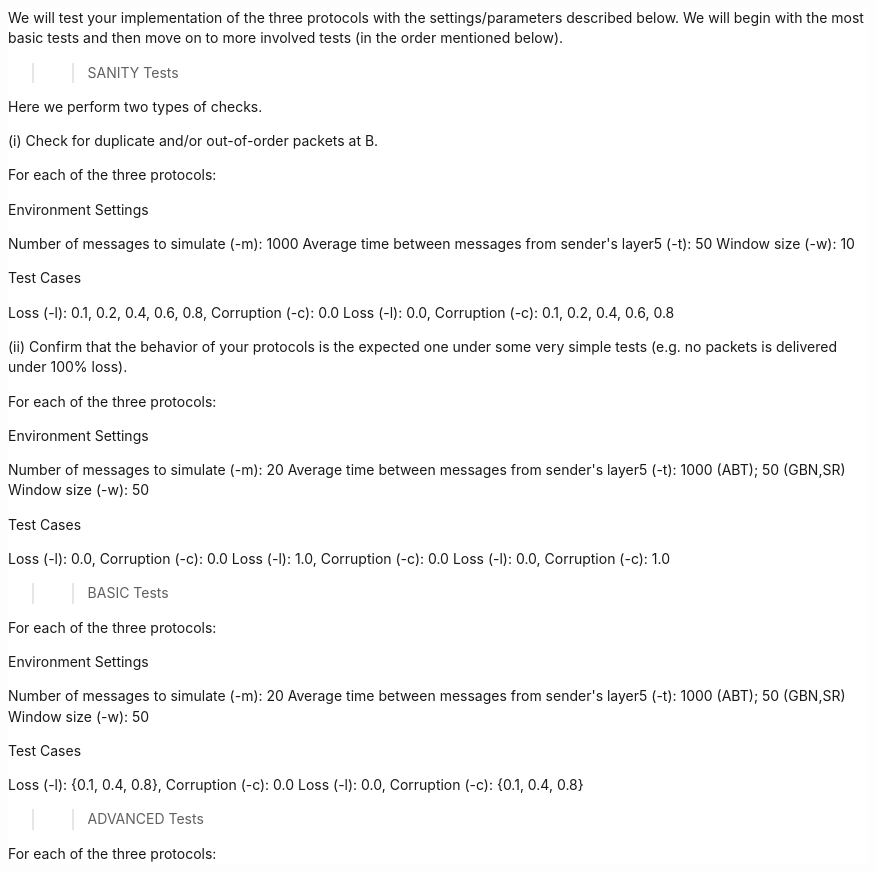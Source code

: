 We will test your implementation of the three protocols with the settings/parameters described below. We will begin with the most basic tests and then move on to more involved tests (in the order mentioned below).


>> SANITY Tests

Here we perform two types of checks.

(i) Check for duplicate and/or out-of-order packets at B.

For each of the three protocols:


Environment Settings

Number of messages to simulate (-m): 1000
Average time between messages from sender's layer5 (-t): 50
Window size (-w): 10

Test Cases

Loss (-l): 0.1, 0.2, 0.4, 0.6, 0.8, Corruption (-c): 0.0
Loss (-l): 0.0, Corruption (-c): 0.1, 0.2, 0.4, 0.6, 0.8

(ii) Confirm that the behavior of your protocols is the expected one under some very simple tests (e.g. no packets is delivered under 100% loss).

For each of the three protocols:


Environment Settings

Number of messages to simulate (-m): 20
Average time between messages from sender's layer5 (-t): 1000 (ABT); 50 (GBN,SR)
Window size (-w): 50

Test Cases

Loss (-l): 0.0, Corruption (-c): 0.0
Loss (-l): 1.0, Corruption (-c): 0.0
Loss (-l): 0.0, Corruption (-c): 1.0

>> BASIC Tests

For each of the three protocols:


Environment Settings

Number of messages to simulate (-m): 20
Average time between messages from sender's layer5 (-t): 1000 (ABT); 50 (GBN,SR)
Window size (-w): 50

Test Cases

Loss (-l): {0.1, 0.4, 0.8}, Corruption (-c): 0.0
Loss (-l): 0.0, Corruption (-c): {0.1, 0.4, 0.8}

>> ADVANCED Tests

For each of the three protocols:
